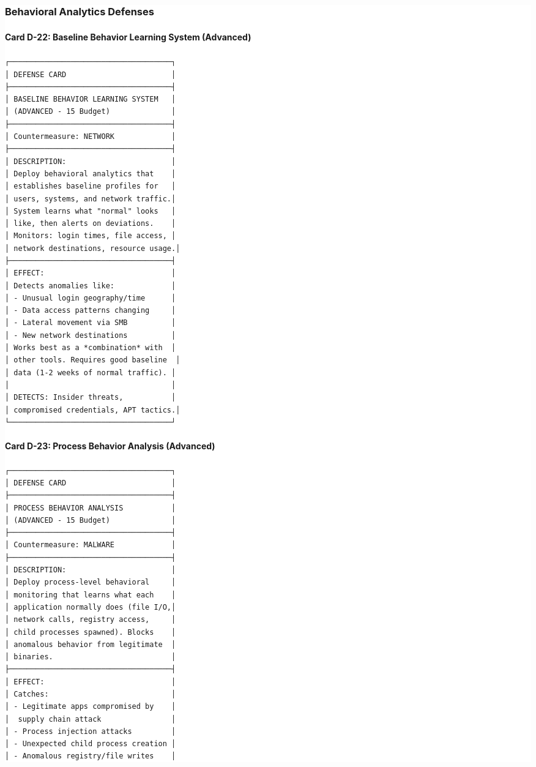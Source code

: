 
### Behavioral Analytics Defenses

#### Card D-22: Baseline Behavior Learning System (Advanced)
```
┌─────────────────────────────────────┐
│ DEFENSE CARD                        │
├─────────────────────────────────────┤
│ BASELINE BEHAVIOR LEARNING SYSTEM   │
│ (ADVANCED - 15 Budget)              │
├─────────────────────────────────────┤
│ Countermeasure: NETWORK             │
├─────────────────────────────────────┤
│ DESCRIPTION:                        │
│ Deploy behavioral analytics that    │
│ establishes baseline profiles for   │
│ users, systems, and network traffic.│
│ System learns what "normal" looks   │
│ like, then alerts on deviations.    │
│ Monitors: login times, file access, │
│ network destinations, resource usage.│
├─────────────────────────────────────┤
│ EFFECT:                             │
│ Detects anomalies like:             │
│ - Unusual login geography/time      │
│ - Data access patterns changing     │
│ - Lateral movement via SMB          │
│ - New network destinations          │
│ Works best as a *combination* with  │
│ other tools. Requires good baseline  │
│ data (1-2 weeks of normal traffic). │
│                                     │
│ DETECTS: Insider threats,           │
│ compromised credentials, APT tactics.│
└─────────────────────────────────────┘
```

#### Card D-23: Process Behavior Analysis (Advanced)
```
┌─────────────────────────────────────┐
│ DEFENSE CARD                        │
├─────────────────────────────────────┤
│ PROCESS BEHAVIOR ANALYSIS           │
│ (ADVANCED - 15 Budget)              │
├─────────────────────────────────────┤
│ Countermeasure: MALWARE             │
├─────────────────────────────────────┤
│ DESCRIPTION:                        │
│ Deploy process-level behavioral     │
│ monitoring that learns what each    │
│ application normally does (file I/O,│
│ network calls, registry access,     │
│ child processes spawned). Blocks    │
│ anomalous behavior from legitimate  │
│ binaries.                           │
├─────────────────────────────────────┤
│ EFFECT:                             │
│ Catches:                            │
│ - Legitimate apps compromised by    │
│  supply chain attack                │
│ - Process injection attacks         │
│ - Unexpected child process creation │
│ - Anomalous registry/file writes    │
```